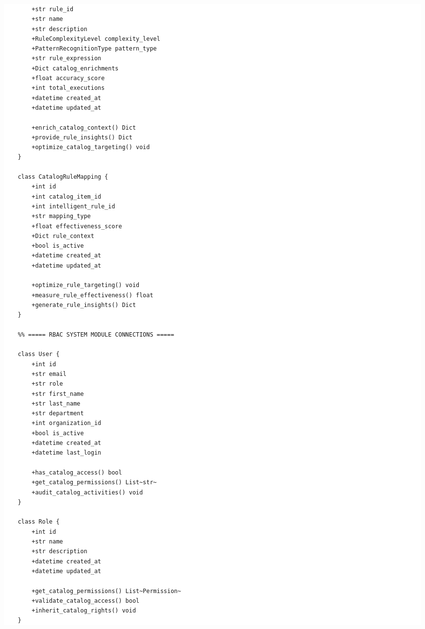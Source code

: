 ```mermaid
        +str rule_id
        +str name
        +str description
        +RuleComplexityLevel complexity_level
        +PatternRecognitionType pattern_type
        +str rule_expression
        +Dict catalog_enrichments
        +float accuracy_score
        +int total_executions
        +datetime created_at
        +datetime updated_at
        
        +enrich_catalog_context() Dict
        +provide_rule_insights() Dict
        +optimize_catalog_targeting() void
    }
    
    class CatalogRuleMapping {
        +int id
        +int catalog_item_id
        +int intelligent_rule_id
        +str mapping_type
        +float effectiveness_score
        +Dict rule_context
        +bool is_active
        +datetime created_at
        +datetime updated_at
        
        +optimize_rule_targeting() void
        +measure_rule_effectiveness() float
        +generate_rule_insights() Dict
    }
    
    %% ===== RBAC SYSTEM MODULE CONNECTIONS =====
    
    class User {
        +int id
        +str email
        +str role
        +str first_name
        +str last_name
        +str department
        +int organization_id
        +bool is_active
        +datetime created_at
        +datetime last_login
        
        +has_catalog_access() bool
        +get_catalog_permissions() List~str~
        +audit_catalog_activities() void
    }
    
    class Role {
        +int id
        +str name
        +str description
        +datetime created_at
        +datetime updated_at
        
        +get_catalog_permissions() List~Permission~
        +validate_catalog_access() bool
        +inherit_catalog_rights() void
    }
```